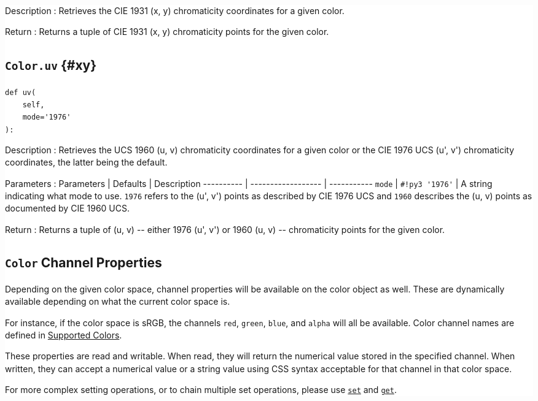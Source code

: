 Description
: 
    Retrieves the CIE 1931 (x, y) chromaticity coordinates for a given color.

Return
: 
    Returns a tuple of CIE 1931 (x, y) chromaticity points for the given color.

## `Color.uv` {#xy}

```py3
def uv(
    self,
    mode='1976'
):
```

Description
: 
    Retrieves the UCS 1960 (u, v) chromaticity coordinates for a given color or the CIE 1976 UCS (u', v') chromaticity
    coordinates, the latter being the default.

Parameters
: 
    Parameters | Defaults           | Description
    ---------- | ------------------ | -----------
    `mode`     | `#!py3 '1976'`     | A string indicating what mode to use. `1976` refers to the (u', v') points as described by CIE 1976 UCS and `1960` describes the (u, v) points as documented by CIE 1960 UCS.

Return
: 
    Returns a tuple of (u, v) -- either 1976 (u', v') or 1960 (u, v) -- chromaticity points for the given color.

## `Color` Channel Properties

Depending on the given color space, channel properties will be available on the color object as well. These are
dynamically available depending on what the current color space is.

For instance, if the color space is sRGB, the channels `red`, `green`, `blue`, and `alpha` will all be available.
Color channel names are defined in [Supported Colors](../colors/index.md).

These properties are read and writable. When read, they will return the numerical value stored in the specified channel.
When written, they can accept a numerical value or a string value using CSS syntax acceptable for that channel in that
color space.

For more complex setting operations, or to chain multiple set operations, please use [`set`](#set) and [`get`](#get).
